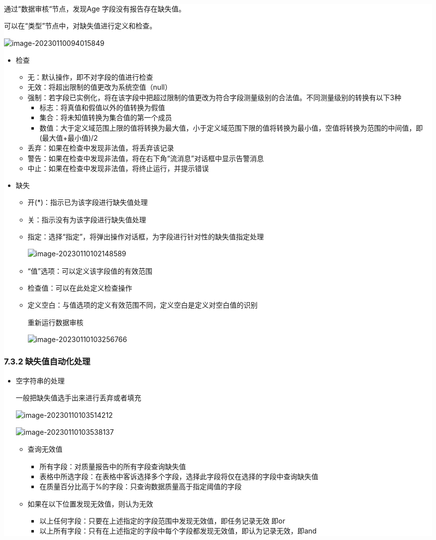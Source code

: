 通过“数据审核“节点，发现Age 字段没有报告存在缺失值。

可以在“类型”节点中，对缺失值进行定义和检查。

![image-20230110094015849](http://cdn.luluwanlong.cn/spss-modeler-analysis-image-20230110094015849.png)

- 检查

  - 无：默认操作，即不对字段的值进行检查
  - 无效：将超出限制的值更改为系统空值（null）
  - 强制：若字段已实例化，将在该字段中把超过限制的值更改为符合字段测量级别的合法值。不同测量级别的转换有以下3种
    - 标志：将真值和假值以外的值转换为假值
    - 集合：将未知值转换为集合值的第一个成员
    - 数值：大于定义域范围上限的值将转换为最大值，小于定义域范围下限的值将转换为最小值，空值将转换为范围的中间值，即(最大值+最小值)/2
  - 丢弃：如果在检查中发现非法值，将丢弃该记录
  - 警告：如果在检查中发现非法值，将在右下角“流消息”对话框中显示告警消息
  - 中止：如果在检查中发现非法值，将终止运行，并提示错误

- 缺失

  - 开(*)：指示已为该字段进行缺失值处理

  - 关：指示没有为该字段进行缺失值处理

  - 指定：选择“指定”，将弹出操作对话框，为字段进行针对性的缺失值指定处理

    ![image-20230110102148589](http://cdn.luluwanlong.cn/spss-modeler-analysis-image-20230110102148589.png)

  - “值”选项：可以定义该字段值的有效范围

  - 检查值：可以在此处定义检查操作

  - 定义空白：与值选项的定义有效范围不同，定义空白是定义对空白值的识别

    重新运行数据审核

    ![image-20230110103256766](http://cdn.luluwanlong.cn/spss-modeler-analysis-image-20230110103256766.png)



### 7.3.2 缺失值自动化处理

- 空字符串的处理

  一般把缺失值选手出来进行丢弃或者填充

  ![image-20230110103514212](http://cdn.luluwanlong.cn/spss-modeler-analysis-image-20230110103514212.png)

  ![image-20230110103538137](http://cdn.luluwanlong.cn/spss-modeler-analysis-image-20230110103538137.png)

  - 查询无效值
    - 所有字段：对质量报告中的所有字段查询缺失值
    - 表格中所选字段：在表格中客诉选择多个字段，选择此字段将仅在选择的字段中查询缺失值
    - 在质量百分比高于%的字段：只查询数据质量高于指定阈值的字段

  - 如果在以下位置发现无效值，则认为无效

    - 以上任何字段：只要在上述指定的字段范围中发现无效值，即任务记录无效 即or
    - 以上所有字段：只有在上述指定的字段中每个字段都发现无效值，即认为记录无效，即and
